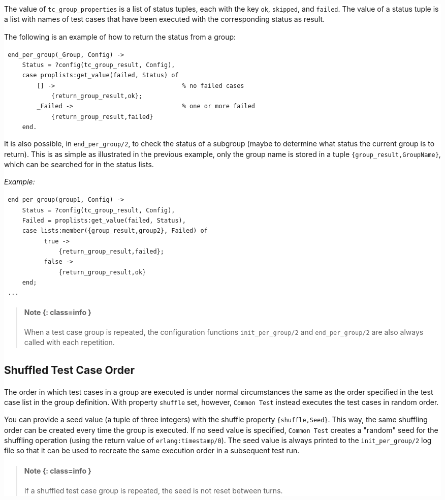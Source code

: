 The value of `tc_group_properties` is a list of status tuples, each with the key `ok`, `skipped`, and `failed`. The value of a status tuple is a list with names of test cases that have been executed with the corresponding status as result.

The following is an example of how to return the status from a group:

```text
 end_per_group(_Group, Config) ->
     Status = ?config(tc_group_result, Config),
     case proplists:get_value(failed, Status) of
         [] ->                                   % no failed cases
             {return_group_result,ok};
         _Failed ->                              % one or more failed
             {return_group_result,failed}
     end.
```

It is also possible, in `end_per_group/2`, to check the status of a subgroup (maybe to determine what status the current group is to return). This is as simple as illustrated in the previous example, only the group name is stored in a tuple `{group_result,GroupName}`, which can be searched for in the status lists.

*Example:*

```text
 end_per_group(group1, Config) ->
     Status = ?config(tc_group_result, Config),
     Failed = proplists:get_value(failed, Status),
     case lists:member({group_result,group2}, Failed) of
           true ->
               {return_group_result,failed};
           false ->
               {return_group_result,ok}
     end;
 ...
```

> #### Note {: class=info }
> When a test case group is repeated, the configuration functions `init_per_group/2` and `end_per_group/2` are also always called with each repetition.

## Shuffled Test Case Order

The order in which test cases in a group are executed is under normal circumstances the same as the order specified in the test case list in the group definition. With property `shuffle` set, however, `Common Test` instead executes the test cases in random order.

You can provide a seed value (a tuple of three integers) with the shuffle property `{shuffle,Seed}`. This way, the same shuffling order can be created every time the group is executed. If no seed value is specified, `Common Test` creates a "random" seed for the shuffling operation (using the return value of `erlang:timestamp/0`). The seed value is always printed to the `init_per_group/2` log file so that it can be used to recreate the same execution order in a subsequent test run.

> #### Note {: class=info }
> If a shuffled test case group is repeated, the seed is not reset between turns.
